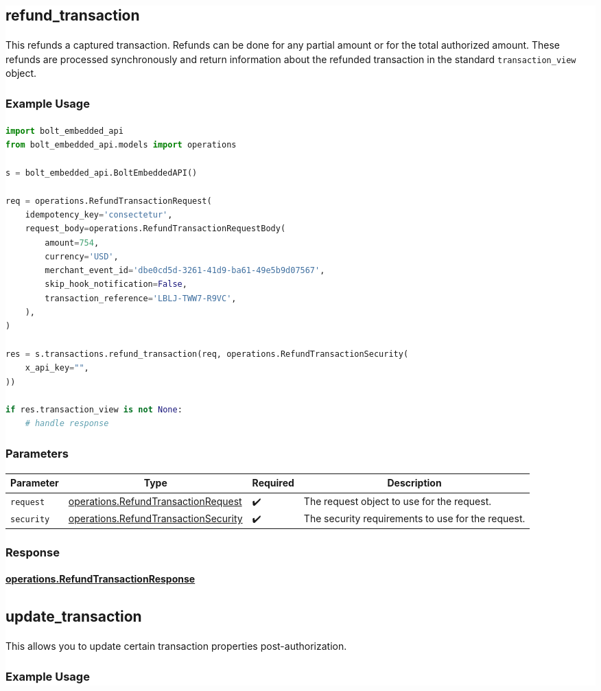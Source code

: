 
## refund_transaction

This refunds a captured transaction. Refunds can be done for any partial amount or for the total authorized amount. These refunds are processed synchronously and return information about the refunded transaction in the standard `transaction_view` object.

### Example Usage

```python
import bolt_embedded_api
from bolt_embedded_api.models import operations

s = bolt_embedded_api.BoltEmbeddedAPI()

req = operations.RefundTransactionRequest(
    idempotency_key='consectetur',
    request_body=operations.RefundTransactionRequestBody(
        amount=754,
        currency='USD',
        merchant_event_id='dbe0cd5d-3261-41d9-ba61-49e5b9d07567',
        skip_hook_notification=False,
        transaction_reference='LBLJ-TWW7-R9VC',
    ),
)

res = s.transactions.refund_transaction(req, operations.RefundTransactionSecurity(
    x_api_key="",
))

if res.transaction_view is not None:
    # handle response
```

### Parameters

| Parameter                                                                                    | Type                                                                                         | Required                                                                                     | Description                                                                                  |
| -------------------------------------------------------------------------------------------- | -------------------------------------------------------------------------------------------- | -------------------------------------------------------------------------------------------- | -------------------------------------------------------------------------------------------- |
| `request`                                                                                    | [operations.RefundTransactionRequest](../../models/operations/refundtransactionrequest.md)   | :heavy_check_mark:                                                                           | The request object to use for the request.                                                   |
| `security`                                                                                   | [operations.RefundTransactionSecurity](../../models/operations/refundtransactionsecurity.md) | :heavy_check_mark:                                                                           | The security requirements to use for the request.                                            |


### Response

**[operations.RefundTransactionResponse](../../models/operations/refundtransactionresponse.md)**


## update_transaction

This allows you to update certain transaction properties post-authorization.

### Example Usage
